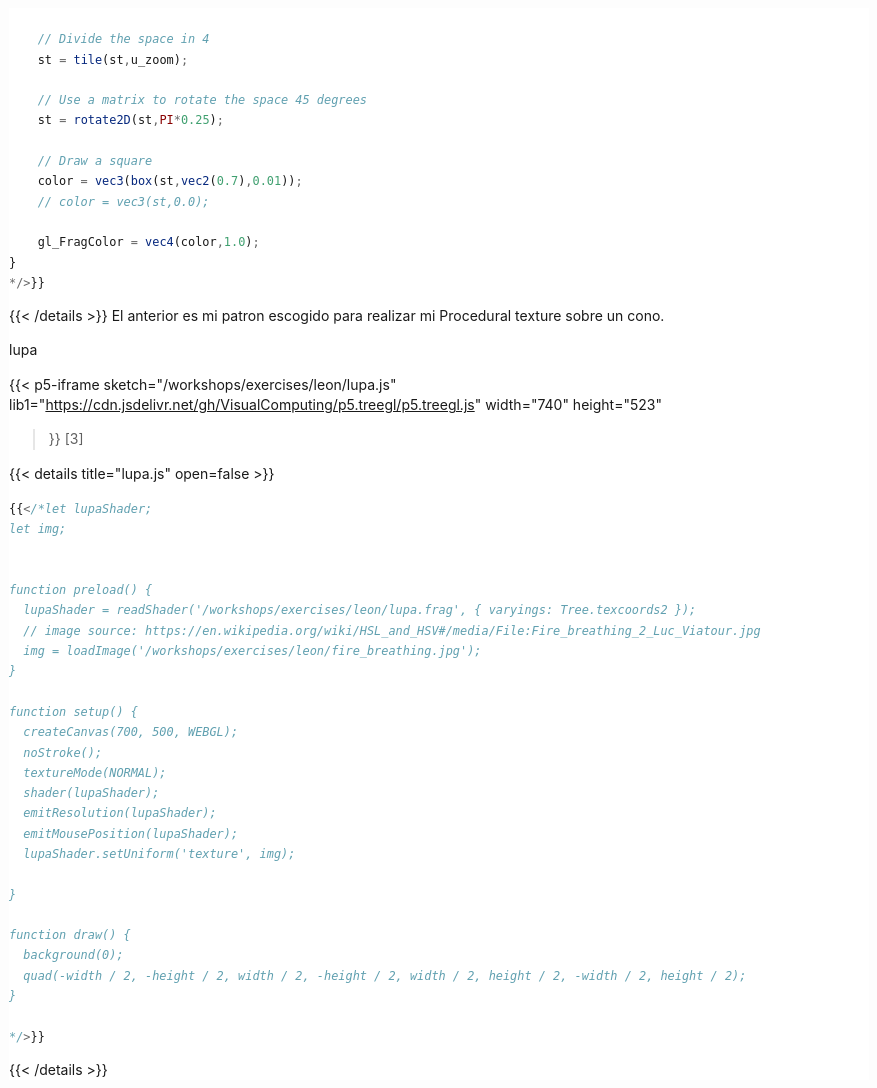 ```js

    // Divide the space in 4
    st = tile(st,u_zoom);

    // Use a matrix to rotate the space 45 degrees
    st = rotate2D(st,PI*0.25);

    // Draw a square
    color = vec3(box(st,vec2(0.7),0.01));
    // color = vec3(st,0.0);

    gl_FragColor = vec4(color,1.0);
}
*/>}}
```
{{< /details >}}
El anterior es mi patron escogido para realizar mi Procedural texture sobre un cono.

lupa

{{< p5-iframe sketch="/workshops/exercises/leon/lupa.js"
   lib1="https://cdn.jsdelivr.net/gh/VisualComputing/p5.treegl/p5.treegl.js"
   width="740" height="523"
>}}
[3]

{{< details title="lupa.js" open=false >}}
```js
{{</*let lupaShader;
let img;


function preload() {
  lupaShader = readShader('/workshops/exercises/leon/lupa.frag', { varyings: Tree.texcoords2 });
  // image source: https://en.wikipedia.org/wiki/HSL_and_HSV#/media/File:Fire_breathing_2_Luc_Viatour.jpg
  img = loadImage('/workshops/exercises/leon/fire_breathing.jpg');
}

function setup() {
  createCanvas(700, 500, WEBGL);
  noStroke();
  textureMode(NORMAL);
  shader(lupaShader);
  emitResolution(lupaShader);
  emitMousePosition(lupaShader);
  lupaShader.setUniform('texture', img);

}

function draw() {
  background(0);
  quad(-width / 2, -height / 2, width / 2, -height / 2, width / 2, height / 2, -width / 2, height / 2);
}

*/>}}
```
{{< /details >}}
